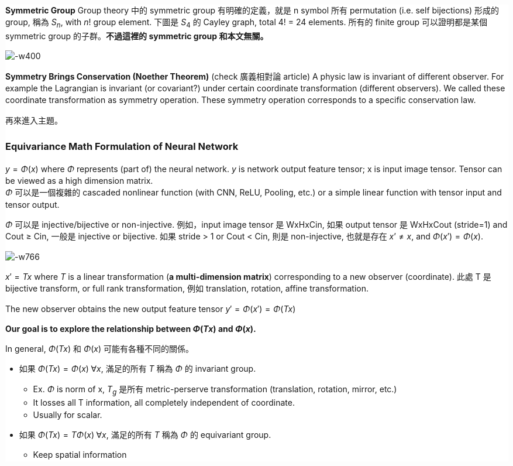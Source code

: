 **Symmetric Group** 
Group theory 中的 symmetric group 有明確的定義，就是 n symbol 所有 permutation (i.e. self bijections) 形成的 group, 稱為 $S_n$, with $n!$ group element. 下圖是 $S_4$ 的 Cayley graph, total 4! = 24 elements. 所有的 finite group 可以證明都是某個 symmetric group 的子群。**不過這裡的 symmetric group 和本文無關。**

![-w400](media/15790137525682/15873110898403.jpg)

**Symmetry Brings Conservation (Noether Theorem)** (check 廣義相對論 article)
A physic law is invariant of different observer.  For example the Lagrangian is invariant (or covariant?) under certain coordinate transformation (different observers).  We called these coordinate transformation as symmetry operation.  These symmetry operation corresponds to a specific conservation law.   







再來進入主題。

### Equivariance Math Formulation of Neural Network

$y = \Phi(x)$ where $\Phi$ represents (part of) the neural network. $y$ is network output feature tensor; x is input image tensor.  Tensor can be viewed as a high dimension matrix.  
$\Phi$ 可以是一個複雜的 cascaded nonlinear function (with CNN, ReLU, Pooling, etc.) or a simple linear function with tensor input and tensor output.  

$\Phi$ 可以是 injective/bijective or non-injective.  例如，input image tensor 是 WxHxCin, 如果 output tensor 是 WxHxCout (stride=1) and Cout $\ge$ Cin, 一般是 injective or bijective.  如果 stride > 1 or Cout < Cin, 則是 non-injective, 也就是存在 $x’\ne x$, and $\Phi(x') = \Phi(x)$.

![-w766](media/15790137525682/15873841531452.jpg)

$x' = T x$ where $T$ is a linear transformation (**a multi-dimension matrix**) corresponding to a new observer (coordinate).  此處 T 是 bijective transform, or full rank transformation, 例如 translation, rotation, affine transformation. 

The new observer obtains the new output feature tensor 
$y' = \Phi(x') = \Phi(T x)$

**Our goal is to explore the relationship between $\Phi(T x)$ and $\Phi(x)$.**

In general, $\Phi(T x)$ 和 $\Phi(x)$ 可能有各種不同的關係。
* 如果 $\Phi(T x) = \Phi(x) \; \forall x$, 滿足的所有 $T$ 稱為 $\Phi$ 的 invariant group.  
    * Ex. $\Phi$ is norm of x, $T_g$ 是所有 metric-perserve transformation (translation, rotation, mirror, etc.)
    * It losses all T information, all completely independent of coordinate.
    * Usually for scalar.  
    
* 如果 $\Phi(T x) = T \Phi(x) \; \forall x$, 滿足的所有 $T$ 稱為 $\Phi$ 的 equivariant group.
    * Keep spatial information








